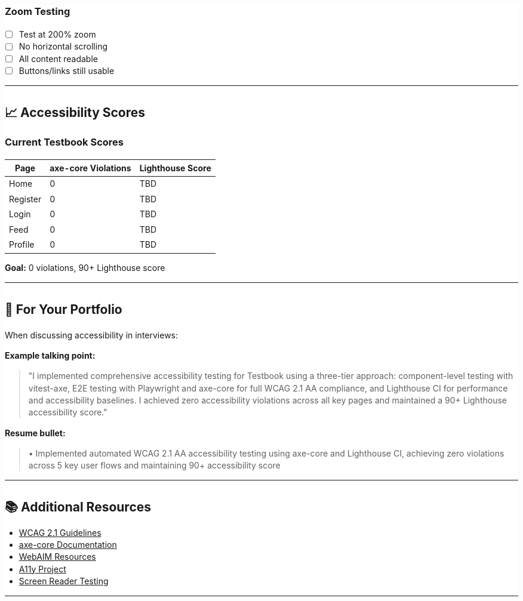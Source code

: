 ### Zoom Testing

- [ ] Test at 200% zoom
- [ ] No horizontal scrolling
- [ ] All content readable
- [ ] Buttons/links still usable

---

## 📈 Accessibility Scores

### Current Testbook Scores

| Page     | axe-core Violations | Lighthouse Score |
| -------- | ------------------- | ---------------- |
| Home     | 0                   | TBD              |
| Register | 0                   | TBD              |
| Login    | 0                   | TBD              |
| Feed     | 0                   | TBD              |
| Profile  | 0                   | TBD              |

**Goal:** 0 violations, 90+ Lighthouse score

---

## 💼 For Your Portfolio

When discussing accessibility in interviews:

**Example talking point:**

> "I implemented comprehensive accessibility testing for Testbook using a three-tier approach: component-level testing with vitest-axe, E2E testing with Playwright and axe-core for full WCAG 2.1 AA compliance, and Lighthouse CI for performance and accessibility baselines. I achieved zero accessibility violations across all key pages and maintained a 90+ Lighthouse accessibility score."

**Resume bullet:**

> • Implemented automated WCAG 2.1 AA accessibility testing using axe-core and Lighthouse CI, achieving zero violations across 5 key user flows and maintaining 90+ accessibility score

---

<h2 id="additional-resources">📚 Additional Resources</h2>

- [WCAG 2.1 Guidelines](https://www.w3.org/WAI/WCAG21/quickref/)
- [axe-core Documentation](https://github.com/dequelabs/axe-core)
- [WebAIM Resources](https://webaim.org/)
- [A11y Project](https://www.a11yproject.com/)
- [Screen Reader Testing](https://webaim.org/articles/screenreader_testing/)

---